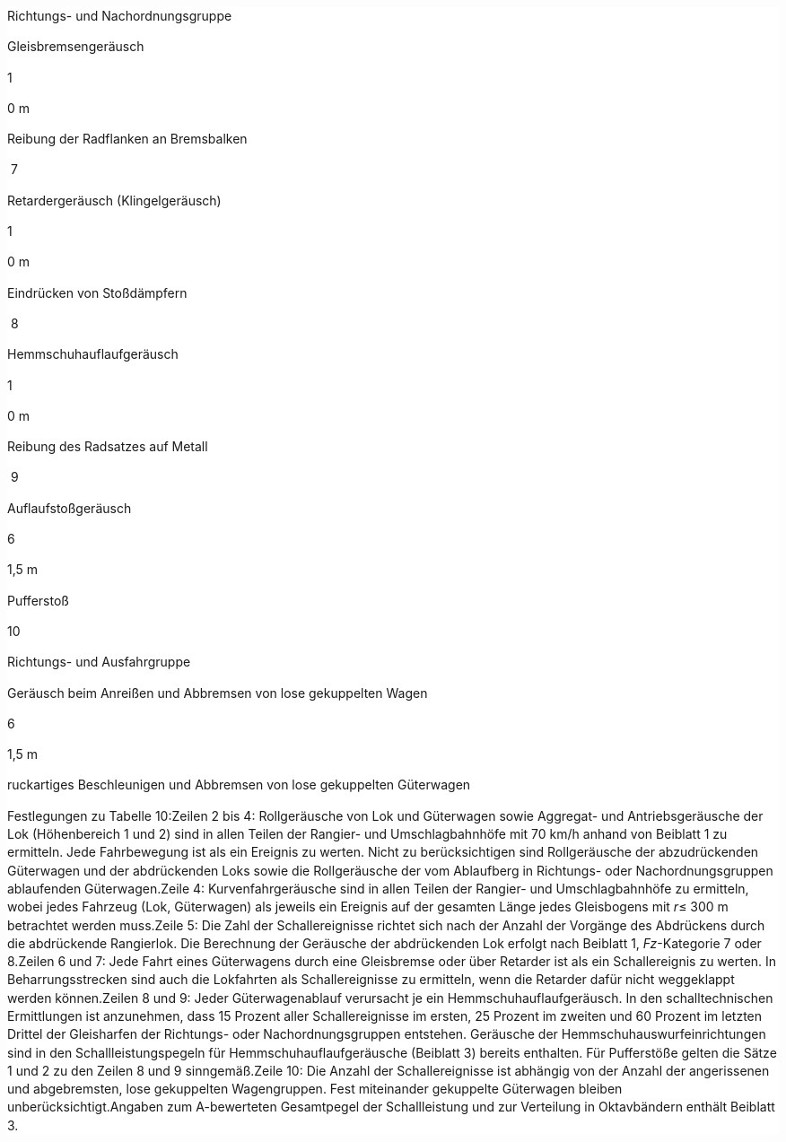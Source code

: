Richtungs- und Nachordnungsgruppe

Gleisbremsengeräusch

1

0 m

Reibung der Radflanken an Bremsbalken

 7

Retardergeräusch
(Klingelgeräusch)

1

0 m

Eindrücken von Stoßdämpfern

 8

Hemmschuhauflaufgeräusch

1

0 m

Reibung des Radsatzes auf Metall

 9

Auflaufstoßgeräusch

6

1,5 m

Pufferstoß

10

Richtungs- und Ausfahrgruppe

Geräusch beim Anreißen und Abbremsen von lose gekuppelten Wagen

6

1,5 m

ruckartiges Beschleunigen und Abbremsen von lose gekuppelten Güterwagen

Festlegungen zu Tabelle 10:Zeilen 2 bis 4: Rollgeräusche von Lok und Güterwagen sowie Aggregat- und Antriebsgeräusche der Lok (Höhenbereich 1 und 2) sind in allen Teilen der Rangier- und Umschlagbahnhöfe mit 70 km/h anhand von Beiblatt 1 zu ermitteln. Jede Fahrbewegung ist als ein Ereignis zu werten. Nicht zu berücksichtigen sind Rollgeräusche der abzudrückenden Güterwagen und der abdrückenden Loks sowie die Rollgeräusche der vom Ablaufberg in Richtungs- oder Nachordnungsgruppen ablaufenden Güterwagen.Zeile 4: Kurvenfahrgeräusche sind in allen Teilen der Rangier- und Umschlagbahnhöfe zu ermitteln, wobei jedes Fahrzeug (Lok, Güterwagen) als jeweils ein Ereignis auf der gesamten Länge jedes Gleisbogens mit *r*≤ 300 m betrachtet werden muss.Zeile 5: Die Zahl der Schallereignisse richtet sich nach der Anzahl der Vorgänge des Abdrückens durch die abdrückende Rangierlok. Die Berechnung der Geräusche der abdrückenden Lok erfolgt nach Beiblatt 1, *Fz*-Kategorie 7 oder 8.Zeilen 6 und 7: Jede Fahrt eines Güterwagens durch eine Gleisbremse oder über Retarder ist als ein Schallereignis zu werten. In Beharrungsstrecken sind auch die Lokfahrten als Schallereignisse zu ermitteln, wenn die Retarder dafür nicht weggeklappt werden können.Zeilen 8 und 9: Jeder Güterwagenablauf verursacht je ein Hemmschuhauflaufgeräusch. In den schalltechnischen Ermittlungen ist anzunehmen, dass 15 Prozent aller Schallereignisse im ersten, 25 Prozent im zweiten und 60 Prozent im letzten Drittel der Gleisharfen der Richtungs- oder Nachordnungsgruppen entstehen. Geräusche der Hemmschuhauswurfeinrichtungen sind in den Schallleistungspegeln für Hemmschuhauflaufgeräusche (Beiblatt 3) bereits enthalten. Für Pufferstöße gelten die Sätze 1 und 2 zu den Zeilen 8 und 9 sinngemäß.Zeile 10: Die Anzahl der Schallereignisse ist abhängig von der Anzahl der angerissenen und abgebremsten, lose gekuppelten Wagengruppen. Fest miteinander gekuppelte Güterwagen bleiben unberücksichtigt.Angaben zum A-bewerteten Gesamtpegel der Schallleistung und zur Verteilung in Oktavbändern enthält Beiblatt 3.
